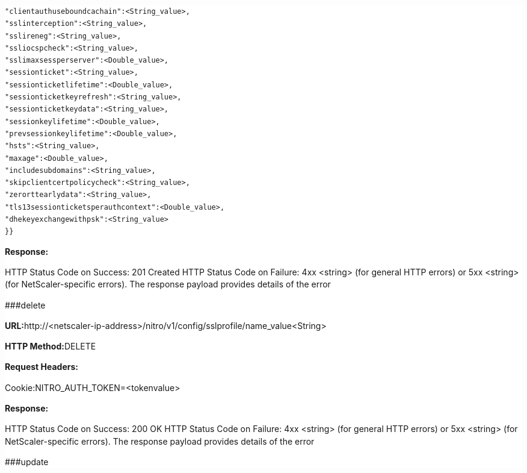 ```
"clientauthuseboundcachain":<String_value>,
"sslinterception":<String_value>,
"sslireneg":<String_value>,
"ssliocspcheck":<String_value>,
"sslimaxsessperserver":<Double_value>,
"sessionticket":<String_value>,
"sessionticketlifetime":<Double_value>,
"sessionticketkeyrefresh":<String_value>,
"sessionticketkeydata":<String_value>,
"sessionkeylifetime":<Double_value>,
"prevsessionkeylifetime":<Double_value>,
"hsts":<String_value>,
"maxage":<Double_value>,
"includesubdomains":<String_value>,
"skipclientcertpolicycheck":<String_value>,
"zerorttearlydata":<String_value>,
"tls13sessionticketsperauthcontext":<Double_value>,
"dhekeyexchangewithpsk":<String_value>
}}
```

<b>Response:</b>

HTTP Status Code on Success: 201 Created
HTTP Status Code on Failure: 4xx &lt;string&gt; (for general HTTP errors) or 5xx &lt;string&gt; (for NetScaler-specific errors). The response payload provides details of the error





###delete







<b>URL:</b>http://&lt;netscaler-ip-address&gt;/nitro/v1/config/sslprofile/name_value&lt;String&gt;

<b>HTTP Method:</b>DELETE

<b>Request Headers:</b>



Cookie:NITRO_AUTH_TOKEN=&lt;tokenvalue&gt;



<b>Response:</b>

HTTP Status Code on Success: 200 OK
HTTP Status Code on Failure: 4xx &lt;string&gt; (for general HTTP errors) or 5xx &lt;string&gt; (for NetScaler-specific errors). The response payload provides details of the error





###update


